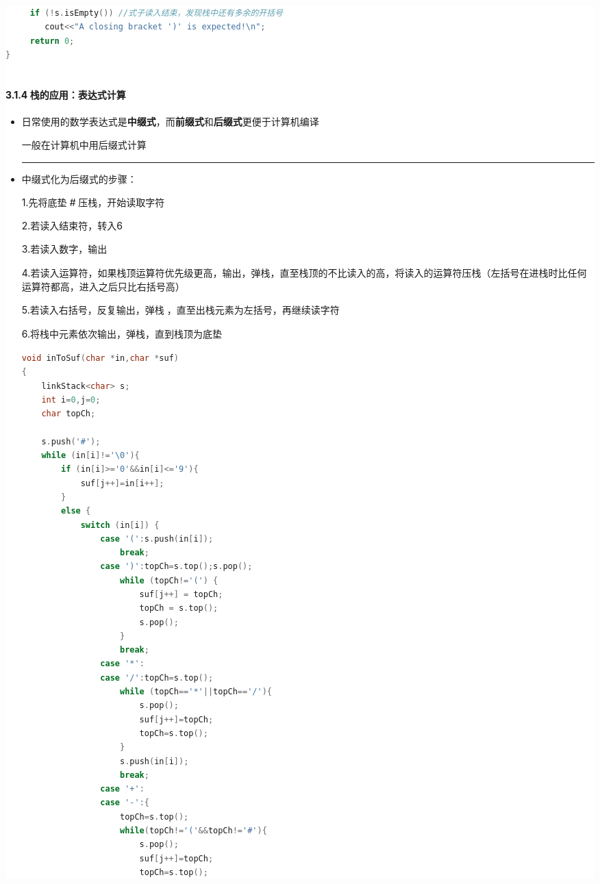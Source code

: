 ```c++
     if (!s.isEmpty()) //式子读入结束，发现栈中还有多余的开括号
       	cout<<"A closing bracket ')' is expected!\n";
     return 0;
}
 
```

#### 3.1.4 栈的应用：表达式计算

- 日常使用的数学表达式是**中缀式**，而**前缀式**和**后缀式**更便于计算机编译

  一般在计算机中用后缀式计算

  ---

- 中缀式化为后缀式的步骤：

  1.先将底垫 *#* 压栈，开始读取字符

  2.若读入结束符，转入6

  3.若读入数字，输出

  4.若读入运算符，如果栈顶运算符优先级更高，输出，弹栈，直至栈顶的不比读入的高，将读入的运算符压栈（左括号在进栈时比任何运算符都高，进入之后只比右括号高）

  5.若读入右括号，反复输出，弹栈 ，直至出栈元素为左括号，再继续读字符

  6.将栈中元素依次输出，弹栈，直到栈顶为底垫

  ```c++
  void inToSuf(char *in,char *suf)
  {
      linkStack<char> s;
      int i=0,j=0;
      char topCh;
  
      s.push('#');
      while (in[i]!='\0'){
          if (in[i]>='0'&&in[i]<='9'){
              suf[j++]=in[i++];
          }
          else {
              switch (in[i]) {
                  case '(':s.push(in[i]);
                      break;
                  case ')':topCh=s.top();s.pop();
                      while (topCh!='(') {
                          suf[j++] = topCh;
                          topCh = s.top();
                          s.pop();
                      }
                      break;
                  case '*':
                  case '/':topCh=s.top();
                      while (topCh=='*'||topCh=='/'){
                          s.pop();
                          suf[j++]=topCh;
                          topCh=s.top();
                      }
                      s.push(in[i]);
                      break;
                  case '+':
                  case '-':{
                      topCh=s.top();
                      while(topCh!='('&&topCh!='#'){
                          s.pop();
                          suf[j++]=topCh;
                          topCh=s.top();
  ```